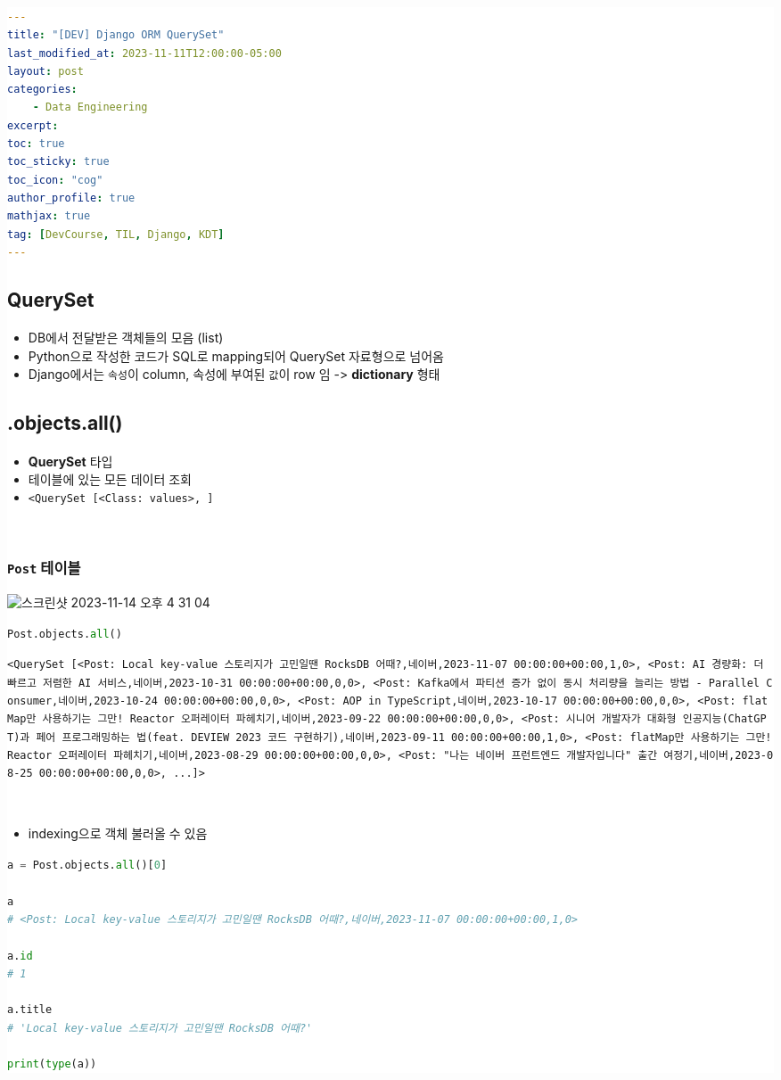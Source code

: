 ```yaml
---
title: "[DEV] Django ORM QuerySet"
last_modified_at: 2023-11-11T12:00:00-05:00
layout: post
categories:
    - Data Engineering
excerpt: 
toc: true
toc_sticky: true
toc_icon: "cog"
author_profile: true
mathjax: true
tag: [DevCourse, TIL, Django, KDT]
---
```


## QuerySet

- DB에서 전달받은 객체들의 모음 (list)
- Python으로 작성한 코드가 SQL로 mapping되어 QuerySet 자료형으로 넘어옴
- Django에서는 `속성`이 column, 속성에 부여된 `값`이 row 임 -> **dictionary** 형태

## .objects.all()

- **QuerySet** 타입
- 테이블에 있는 모든 데이터 조회
- `<QuerySet [<Class: values>, ]`

<br>

### `Post` 테이블

<img width="386" alt="스크린샷 2023-11-14 오후 4 31 04" src="https://github.com/hyeok55/tech_dashboard/assets/53086873/10944b77-41e5-496f-84b9-b6bf48c8e9aa">

```python
Post.objects.all()
```

```
<QuerySet [<Post: Local key-value 스토리지가 고민일땐 RocksDB 어때?,네이버,2023-11-07 00:00:00+00:00,1,0>, <Post: AI 경량화: 더 빠르고 저렴한 AI 서비스,네이버,2023-10-31 00:00:00+00:00,0,0>, <Post: Kafka에서 파티션 증가 없이 동시 처리량을 늘리는 방법 - Parallel Consumer,네이버,2023-10-24 00:00:00+00:00,0,0>, <Post: AOP in TypeScript,네이버,2023-10-17 00:00:00+00:00,0,0>, <Post: flatMap만 사용하기는 그만! Reactor 오퍼레이터 파헤치기,네이버,2023-09-22 00:00:00+00:00,0,0>, <Post: 시니어 개발자가 대화형 인공지능(ChatGPT)과 페어 프로그래밍하는 법(feat. DEVIEW 2023 코드 구현하기),네이버,2023-09-11 00:00:00+00:00,1,0>, <Post: flatMap만 사용하기는 그만! Reactor 오퍼레이터 파헤치기,네이버,2023-08-29 00:00:00+00:00,0,0>, <Post: "나는 네이버 프런트엔드 개발자입니다" 출간 여정기,네이버,2023-08-25 00:00:00+00:00,0,0>, ...]>
```

<br>

- indexing으로 객체 불러올 수 있음

```python
a = Post.objects.all()[0]

a
# <Post: Local key-value 스토리지가 고민일땐 RocksDB 어때?,네이버,2023-11-07 00:00:00+00:00,1,0>

a.id
# 1

a.title
# 'Local key-value 스토리지가 고민일땐 RocksDB 어때?'

print(type(a))
```